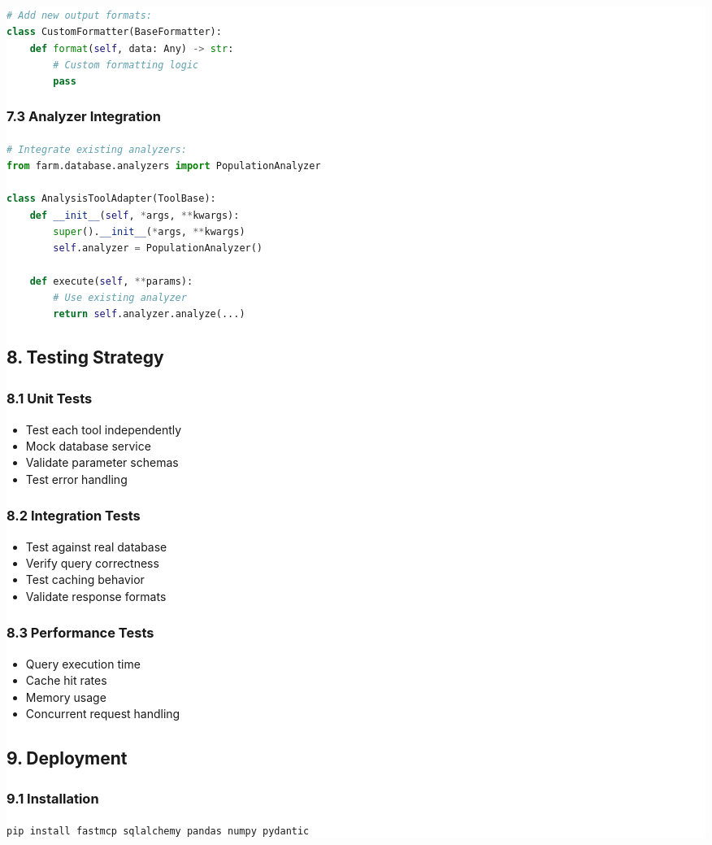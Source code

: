 ```python
# Add new output formats:
class CustomFormatter(BaseFormatter):
    def format(self, data: Any) -> str:
        # Custom formatting logic
        pass
```

### 7.3 Analyzer Integration

```python
# Integrate existing analyzers:
from farm.database.analyzers import PopulationAnalyzer

class AnalysisToolAdapter(ToolBase):
    def __init__(self, *args, **kwargs):
        super().__init__(*args, **kwargs)
        self.analyzer = PopulationAnalyzer()
    
    def execute(self, **params):
        # Use existing analyzer
        return self.analyzer.analyze(...)
```

## 8. Testing Strategy

### 8.1 Unit Tests

- Test each tool independently
- Mock database service
- Validate parameter schemas
- Test error handling

### 8.2 Integration Tests

- Test against real database
- Verify query correctness
- Test caching behavior
- Validate response formats

### 8.3 Performance Tests

- Query execution time
- Cache hit rates
- Memory usage
- Concurrent request handling

## 9. Deployment

### 9.1 Installation

```bash
pip install fastmcp sqlalchemy pandas numpy pydantic
```
